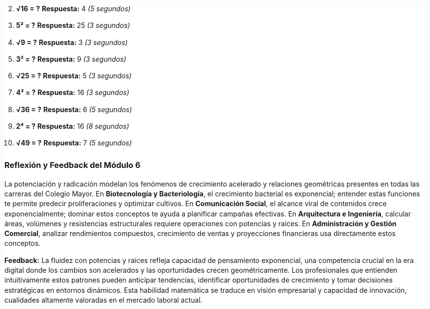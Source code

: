 2. **√16 = ?** 
   **Respuesta:** 4 *(5 segundos)*

3. **5² = ?** 
   **Respuesta:** 25 *(3 segundos)*

4. **√9 = ?** 
   **Respuesta:** 3 *(3 segundos)*

5. **3² = ?** 
   **Respuesta:** 9 *(3 segundos)*

6. **√25 = ?** 
   **Respuesta:** 5 *(3 segundos)*

7. **4² = ?** 
   **Respuesta:** 16 *(3 segundos)*

8. **√36 = ?** 
   **Respuesta:** 6 *(5 segundos)*

9. **2⁴ = ?** 
   **Respuesta:** 16 *(8 segundos)*

10. **√49 = ?** 
    **Respuesta:** 7 *(5 segundos)*



### **Reflexión y Feedback del Módulo 6**

La potenciación y radicación modelan los fenómenos de crecimiento acelerado y relaciones geométricas presentes en todas las carreras del Colegio Mayor. En **Biotecnología y Bacteriología**, el crecimiento bacterial es exponencial; entender estas funciones te permite predecir proliferaciones y optimizar cultivos. En **Comunicación Social**, el alcance viral de contenidos crece exponencialmente; dominar estos conceptos te ayuda a planificar campañas efectivas. En **Arquitectura e Ingeniería**, calcular áreas, volúmenes y resistencias estructurales requiere operaciones con potencias y raíces. En **Administración y Gestión Comercial**, analizar rendimientos compuestos, crecimiento de ventas y proyecciones financieras usa directamente estos conceptos.

**Feedback:** La fluidez con potencias y raíces refleja capacidad de pensamiento exponencial, una competencia crucial en la era digital donde los cambios son acelerados y las oportunidades crecen geométricamente. Los profesionales que entienden intuitivamente estos patrones pueden anticipar tendencias, identificar oportunidades de crecimiento y tomar decisiones estratégicas en entornos dinámicos. Esta habilidad matemática se traduce en visión empresarial y capacidad de innovación, cualidades altamente valoradas en el mercado laboral actual.